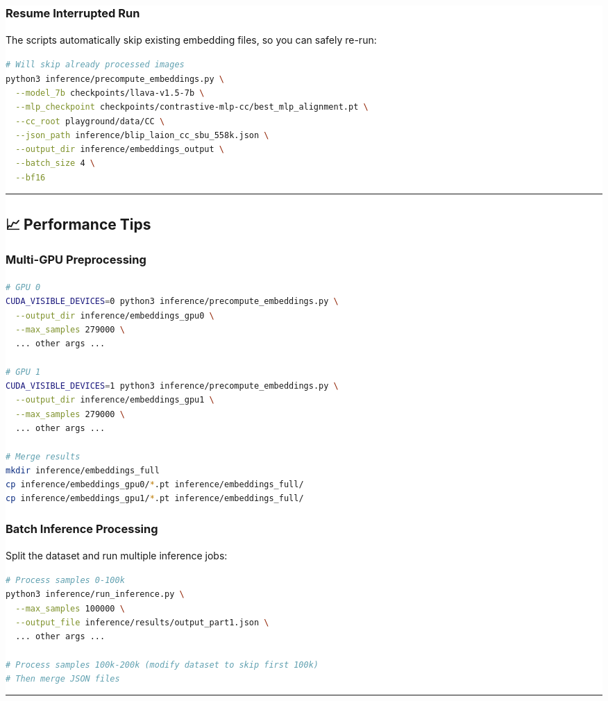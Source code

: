 ### Resume Interrupted Run

The scripts automatically skip existing embedding files, so you can safely re-run:

```bash
# Will skip already processed images
python3 inference/precompute_embeddings.py \
  --model_7b checkpoints/llava-v1.5-7b \
  --mlp_checkpoint checkpoints/contrastive-mlp-cc/best_mlp_alignment.pt \
  --cc_root playground/data/CC \
  --json_path inference/blip_laion_cc_sbu_558k.json \
  --output_dir inference/embeddings_output \
  --batch_size 4 \
  --bf16
```

---

## 📈 Performance Tips

### Multi-GPU Preprocessing

```bash
# GPU 0
CUDA_VISIBLE_DEVICES=0 python3 inference/precompute_embeddings.py \
  --output_dir inference/embeddings_gpu0 \
  --max_samples 279000 \
  ... other args ...

# GPU 1
CUDA_VISIBLE_DEVICES=1 python3 inference/precompute_embeddings.py \
  --output_dir inference/embeddings_gpu1 \
  --max_samples 279000 \
  ... other args ...

# Merge results
mkdir inference/embeddings_full
cp inference/embeddings_gpu0/*.pt inference/embeddings_full/
cp inference/embeddings_gpu1/*.pt inference/embeddings_full/
```

### Batch Inference Processing

Split the dataset and run multiple inference jobs:

```bash
# Process samples 0-100k
python3 inference/run_inference.py \
  --max_samples 100000 \
  --output_file inference/results/output_part1.json \
  ... other args ...

# Process samples 100k-200k (modify dataset to skip first 100k)
# Then merge JSON files
```

---